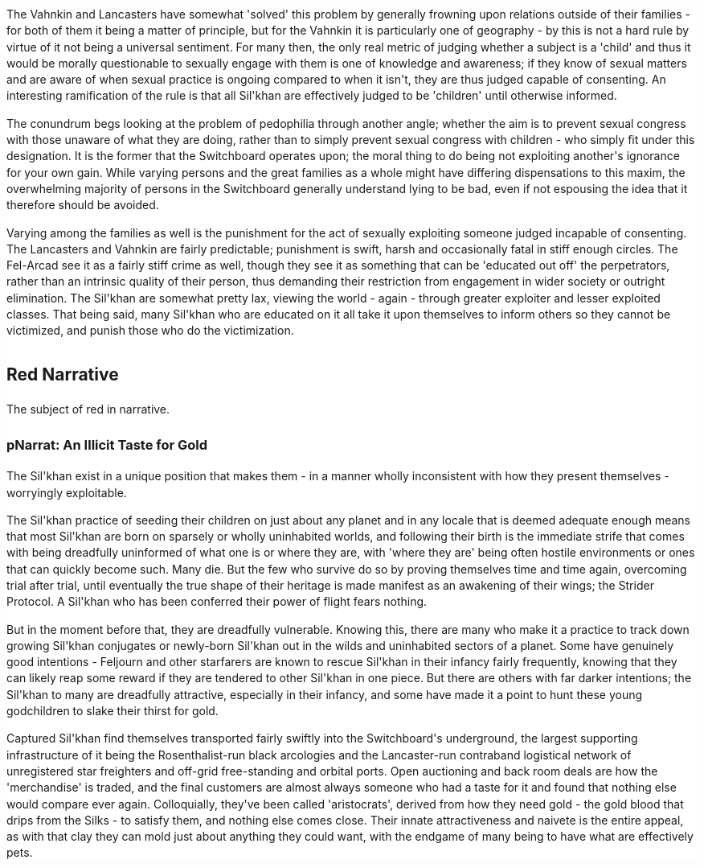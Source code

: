 The Vahnkin and Lancasters have somewhat 'solved' this problem by generally frowning upon relations outside of their families - for both of them it being a matter of principle, but for the Vahnkin it is particularly one of geography - by this is not a hard rule by virtue of it not being a universal sentiment. For many then, the only real metric of judging whether a subject is a 'child' and thus it would be morally questionable to sexually engage with them is one of knowledge and awareness; if they know of sexual matters and are aware of when sexual practice is ongoing compared to when it isn't, they are thus judged capable of consenting. An interesting ramification of the rule is that all Sil'khan are effectively judged to be 'children' until otherwise informed.

The conundrum begs looking at the problem of pedophilia through another angle; whether the aim is to prevent sexual congress with those unaware of what they are doing, rather than to simply prevent sexual congress with children - who simply fit under this designation. It is the former that the Switchboard operates upon; the moral thing to do being not exploiting another's ignorance for your own gain. While varying persons and the great families as a whole might have differing dispensations to this maxim, the overwhelming majority of persons in the Switchboard generally understand lying to be bad, even if not espousing the idea that it therefore should be avoided.

Varying among the families as well is the punishment for the act of sexually exploiting someone judged incapable of consenting. The Lancasters and Vahnkin are fairly predictable; punishment is swift, harsh and occasionally fatal in stiff enough circles. The Fel-Arcad see it as a fairly stiff crime as well, though they see it as something that can be 'educated out off' the perpetrators, rather than an intrinsic quality of their person, thus demanding their restriction from engagement in wider society or outright elimination. The Sil'khan are somewhat pretty lax, viewing the world - again - through greater exploiter and lesser exploited classes. That being said, many Sil'khan who are educated on it all take it upon themselves to inform others so they cannot be victimized, and punish those who do the victimization. 

## Red Narrative
The subject of red in narrative.

### pNarrat: An Illicit Taste for Gold
The Sil'khan exist in a unique position that makes them - in a manner wholly inconsistent with how they present themselves - worryingly exploitable.

The Sil'khan practice of seeding their children on just about any planet and in any locale that is deemed adequate enough means that most Sil'khan are born on sparsely or wholly uninhabited worlds, and following their birth is the immediate strife that comes with being dreadfully uninformed of what one is or where they are, with 'where they are' being often hostile environments or ones that can quickly become such. Many die. But the few who survive do so by proving themselves time and time again, overcoming trial after trial, until eventually the true shape of their heritage is made manifest as an awakening of their wings; the Strider Protocol. A Sil'khan who has been conferred their power of flight fears nothing.

But in the moment before that, they are dreadfully vulnerable. Knowing this, there are many who make it a practice to track down growing Sil'khan conjugates or newly-born Sil'khan out in the wilds and uninhabited sectors of a planet. Some have genuinely good intentions - Feljourn and other starfarers are known to rescue Sil'khan in their infancy fairly frequently, knowing that they can likely reap some reward if they are tendered to other Sil'khan in one piece. But there are others with far darker intentions; the Sil'khan to many are dreadfully attractive, especially in their infancy, and some have made it a point to hunt these young godchildren to slake their thirst for gold.

Captured Sil'khan find themselves transported fairly swiftly into the Switchboard's underground, the largest supporting infrastructure of it being the Rosenthalist-run black arcologies and the Lancaster-run contraband logistical network of unregistered star freighters and off-grid free-standing and orbital ports. Open auctioning and back room deals are how the 'merchandise' is traded, and the final customers are almost always someone who had a taste for it and found that nothing else would compare ever again. Colloquially, they've been called 'aristocrats', derived from how they need gold - the gold blood that drips from the Silks - to satisfy them, and nothing else comes close. Their innate attractiveness and naivete is the entire appeal, as with that clay they can mold just about anything they could want, with the endgame of many being to have what are effectively pets.
